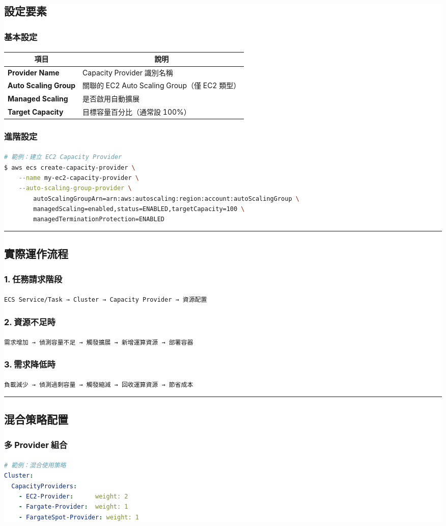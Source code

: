 ## 設定要素
  
### 基本設定
| 項目 | 說明 |
|------|------|
| **Provider Name** | Capacity Provider 識別名稱 |
| **Auto Scaling Group** | 關聯的 EC2 Auto Scaling Group（僅 EC2 類型） |
| **Managed Scaling** | 是否啟用自動擴展 |
| **Target Capacity** | 目標容量百分比（通常設 100%） |
  
### 進階設定
```bash
# 範例：建立 EC2 Capacity Provider
$ aws ecs create-capacity-provider \
    --name my-ec2-capacity-provider \
    --auto-scaling-group-provider \
        autoScalingGroupArn=arn:aws:autoscaling:region:account:autoScalingGroup \
        managedScaling=enabled,status=ENABLED,targetCapacity=100 \
        managedTerminationProtection=ENABLED
```
  
---
  
## 實際運作流程
  
### 1. 任務請求階段
```
ECS Service/Task → Cluster → Capacity Provider → 資源配置
```
  
### 2. 資源不足時
```
需求增加 → 偵測容量不足 → 觸發擴展 → 新增運算資源 → 部署容器
```
  
### 3. 需求降低時
```
負載減少 → 偵測過剩容量 → 觸發縮減 → 回收運算資源 → 節省成本
```
  
---
  
## 混合策略配置
  
### 多 Provider 組合
```yaml
# 範例：混合使用策略
Cluster:
  CapacityProviders:
    - EC2-Provider:      weight: 2
    - Fargate-Provider:  weight: 1
    - FargateSpot-Provider: weight: 1
```
  